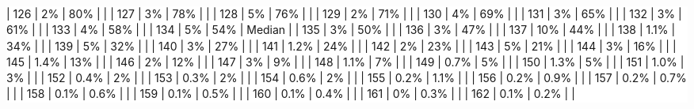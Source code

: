 | 126 | 2% | 80% |  |
| 127 | 3% | 78% |  |
| 128 | 5% | 76% |  |
| 129 | 2% | 71% |  |
| 130 | 4% | 69% |  |
| 131 | 3% | 65% |  |
| 132 | 3% | 61% |  |
| 133 | 4% | 58% |  |
| 134 | 5% | 54% | Median |
| 135 | 3% | 50% |  |
| 136 | 3% | 47% |  |
| 137 | 10% | 44% |  |
| 138 | 1.1% | 34% |  |
| 139 | 5% | 32% |  |
| 140 | 3% | 27% |  |
| 141 | 1.2% | 24% |  |
| 142 | 2% | 23% |  |
| 143 | 5% | 21% |  |
| 144 | 3% | 16% |  |
| 145 | 1.4% | 13% |  |
| 146 | 2% | 12% |  |
| 147 | 3% | 9% |  |
| 148 | 1.1% | 7% |  |
| 149 | 0.7% | 5% |  |
| 150 | 1.3% | 5% |  |
| 151 | 1.0% | 3% |  |
| 152 | 0.4% | 2% |  |
| 153 | 0.3% | 2% |  |
| 154 | 0.6% | 2% |  |
| 155 | 0.2% | 1.1% |  |
| 156 | 0.2% | 0.9% |  |
| 157 | 0.2% | 0.7% |  |
| 158 | 0.1% | 0.6% |  |
| 159 | 0.1% | 0.5% |  |
| 160 | 0.1% | 0.4% |  |
| 161 | 0% | 0.3% |  |
| 162 | 0.1% | 0.2% |  |